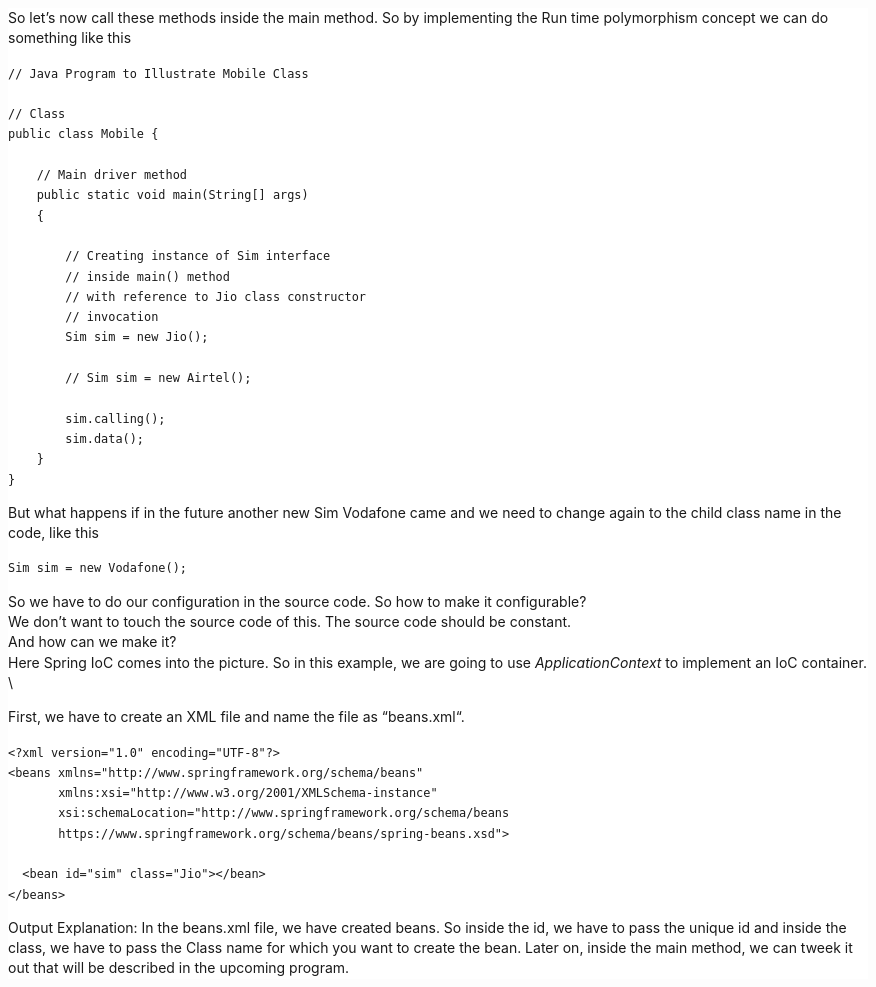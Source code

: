 So let’s now call these methods inside the main method. So by implementing the Run time polymorphism concept we can do something like this

```
// Java Program to Illustrate Mobile Class
 
// Class
public class Mobile {
 
    // Main driver method
    public static void main(String[] args)
    {
 
        // Creating instance of Sim interface
        // inside main() method
        // with reference to Jio class constructor
        // invocation
        Sim sim = new Jio();
 
        // Sim sim = new Airtel();
 
        sim.calling();
        sim.data();
    }
}
```
But what happens if in the future another new Sim Vodafone came and we need to change again to the child class name in the code, like this
```
Sim sim = new Vodafone();
```
So we have to do our configuration in the source code. So how to make it configurable? \
We don’t want to touch the source code of this. The source code should be constant. \
And how can we make it? \
Here Spring IoC comes into the picture. So in this example, we are going to use *ApplicationContext* to implement an IoC container. \

First, we have to create an XML file and name the file as “beans.xml“.

```
<?xml version="1.0" encoding="UTF-8"?>
<beans xmlns="http://www.springframework.org/schema/beans"
       xmlns:xsi="http://www.w3.org/2001/XMLSchema-instance"
       xsi:schemaLocation="http://www.springframework.org/schema/beans
       https://www.springframework.org/schema/beans/spring-beans.xsd">
 
  <bean id="sim" class="Jio"></bean>
</beans>
```

Output Explanation: 
In the beans.xml file, we have created beans. So inside the id, we have to pass the unique id and inside the class, we have to pass the Class name for which you want to create the bean. Later on, inside the main method, we can tweek it out that will be described in the upcoming program.
